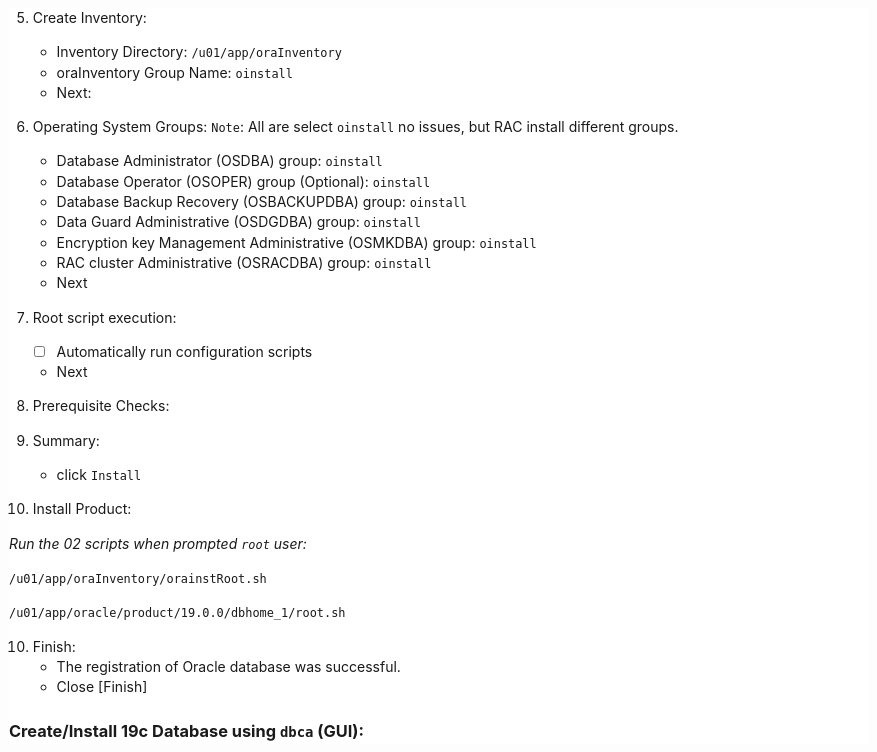 


5. Create Inventory: 
	- Inventory Directory: `/u01/app/oraInventory`
	- oraInventory Group Name: `oinstall`
	- Next:




6. Operating System Groups: `Note`: All are select `oinstall` no issues, but RAC install different groups. 
	- Database Administrator (OSDBA) group: `oinstall`
	- Database Operator (OSOPER) group (Optional): `oinstall`
	- Database Backup Recovery (OSBACKUPDBA) group: `oinstall`
	- Data Guard Administrative (OSDGDBA) group: `oinstall`
	- Encryption key Management Administrative (OSMKDBA) group: `oinstall`
	- RAC cluster Administrative (OSRACDBA) group: `oinstall`
	- Next




7. Root script execution: 
	- [ ] Automatically run configuration scripts
	- Next





8. Prerequisite Checks:



9. Summary: 
	- click `Install`




10. Install Product: 

_Run the 02 scripts when prompted `root` user:_
```
/u01/app/oraInventory/orainstRoot.sh
```


```
/u01/app/oracle/product/19.0.0/dbhome_1/root.sh
```


10. Finish: 
	- The registration of Oracle database was successful. 
	- Close [Finish]





### Create/Install 19c Database using `dbca` (GUI):


